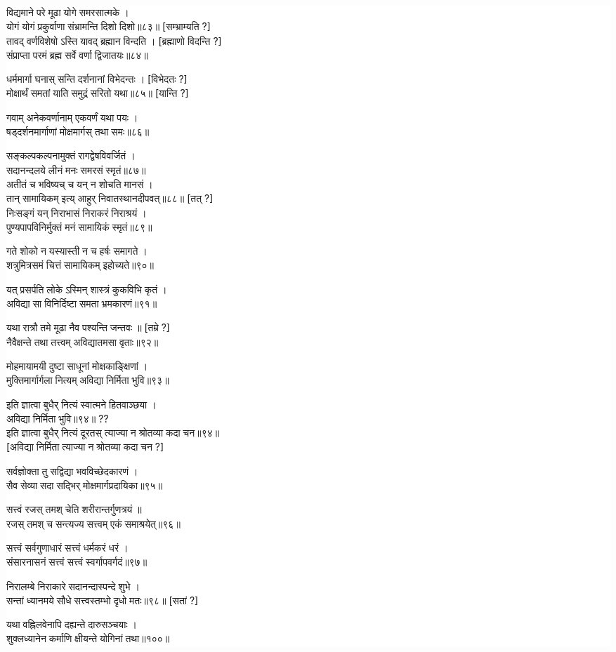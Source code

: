 
विद्यमाने परे मूढा योगे समरसात्मके ।  
योगं योगं प्रकुर्वाणा संभ्रामन्ति दिशो दिशो॥८३॥ [सम्भ्राम्यति ?]  
तावद् वर्णविशेषो ऽस्ति यावद् ब्रह्मान विन्दति । [ब्रह्माणो विदन्ति ?]  
संप्राप्ता परमं ब्रह्म सर्वे वर्णा द्विजातयः॥८४॥  


धर्ममार्गा घनास् सन्ति दर्शनानां विभेदन्तः । [विभेदतः ?]  
मोक्षार्थं समतां याति समुद्रं सरितो यथा॥८५॥ [यान्ति ?]  


गवाम् अनेकवर्णानाम् एकवर्णं यथा पयः  ।  
षड्दर्शनमार्गाणां मोक्षमार्गस् तथा समः॥८६॥  


सङ्कल्पकल्पनामुक्तं रागद्वेषविवर्जितं ।  
सदानन्दलये लीनं मनः समरसं स्मृतं॥८७॥  
अतीतं च भविष्यच् च यन् न शोचति मानसं ।  
तान् सामायिकम् इत्य् आहुर् निवातस्थानदीपवत्॥८८॥ [तत् ?]  
निःसङ्गं यन् निराभासं निराकरं निराश्रयं ।  
पुण्यपापविनिर्मुक्तं मनं सामायिकं स्मृतं॥८९॥  


गते शोको न यस्यास्ती न च हर्षः समागते ।  
शत्रुमित्रसमं चित्तं सामायिकम् इहोच्यते॥९०॥  


यत् प्रसर्पति लोके ऽस्मिन् शास्त्रं कुकविभि कृतं ।  
अविद्या सा विनिर्दिष्टा समता भ्रमकारणं॥९१॥  


यथा रात्रौ तमे मूढा नैव पश्यन्ति जन्तवः ॥ [तम्रे ?]  
नैवैक्षन्ते तथा तत्त्वम् अविद्यातमसा वृताः॥९२॥  


मोहमायामयी दुष्टा साधूनां मोक्षकाङ्क्षिणां ।  
मुक्तिमार्गार्गला नित्यम् अविद्या निर्मिता भुवि॥९३॥  


इति ज्ञात्वा बुधैर् नित्यं स्वात्मने हितवाञ्छया ।  
अविद्या निर्मिता भुवि॥९४॥ ??  
इति ज्ञात्वा बुधैर् नित्यं दूरतस् त्याज्या न श्रोतव्या कदा चन॥९४॥  
[अविद्या निर्मिता त्याज्या न श्रोतव्या कदा चन ?]  


सर्वज्ञोक्ता तु सद्विद्या भवविच्छेदकारणं ।  
सैव सेव्या सदा सद्भिर् मोक्षमार्गप्रदायिका॥९५॥  


सत्त्वं रजस् तमश् चेति शरीरान्तर्गुणत्रयं ॥  
रजस् तमश् च सन्त्यज्य सत्त्वम् एकं समाश्रयेत्॥९६॥  


सत्त्वं सर्वगुणाधारं सत्त्वं धर्मकरं धरं ।  
संसारनासनं सत्त्वं सत्त्वं स्वर्गापवर्गदं॥९७॥  


निरालम्बे निराकारे सदानन्दास्पन्दे शुभे ।  
सन्तां ध्यानमये सौधे सत्त्वस्तम्भो दृधो मतः॥९८॥ [सतां ?]  


यथा वह्निलवेनापि दह्यन्ते दारुसञ्चयाः ।  
शुक्लध्यानेन कर्माणि क्षीयन्ते योगिनां तथा॥१००॥  
